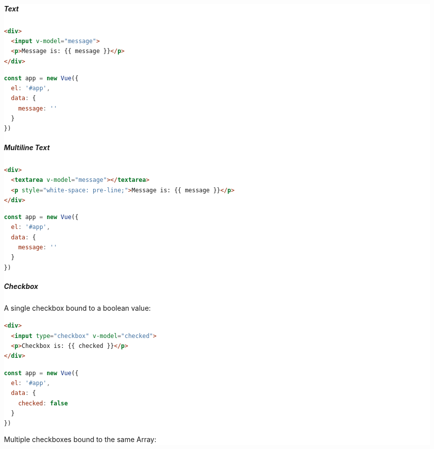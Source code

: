 ##### Text

```html
<div>
  <input v-model="message">
  <p>Message is: {{ message }}</p>
</div>
```

```js
const app = new Vue({
  el: '#app',
  data: {
    message: ''
  }
})
```

##### Multiline Text

```html
<div>
  <textarea v-model="message"></textarea>
  <p style="white-space: pre-line;">Message is: {{ message }}</p>
</div>
```

```js
const app = new Vue({
  el: '#app',
  data: {
    message: ''
  }
})
```

##### Checkbox

A single checkbox bound to a boolean value:

```html
<div>
  <input type="checkbox" v-model="checked">
  <p>Checkbox is: {{ checked }}</p>
</div>
```

```js
const app = new Vue({
  el: '#app',
  data: {
    checked: false
  }
})
```

Multiple checkboxes bound to the same Array:

